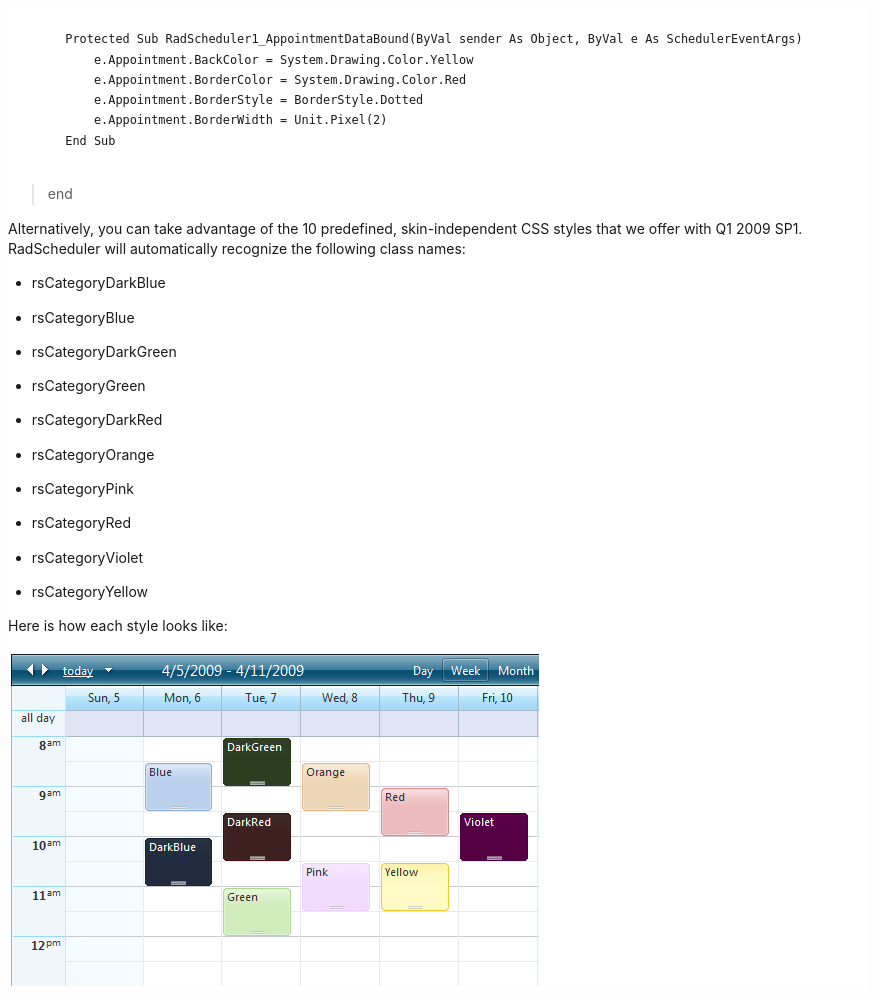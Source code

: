

````VB.NET
	
	    Protected Sub RadScheduler1_AppointmentDataBound(ByVal sender As Object, ByVal e As SchedulerEventArgs)
	        e.Appointment.BackColor = System.Drawing.Color.Yellow
	        e.Appointment.BorderColor = System.Drawing.Color.Red
	        e.Appointment.BorderStyle = BorderStyle.Dotted
	        e.Appointment.BorderWidth = Unit.Pixel(2)
	    End Sub
	
````


>end

Alternatively, you can take advantage of the 10 predefined, skin-independent CSS styles that we offer with Q1 2009 SP1. RadScheduler will automatically recognize the following class names:

* rsCategoryDarkBlue

* rsCategoryBlue

* rsCategoryDarkGreen

* rsCategoryGreen

* rsCategoryDarkRed

* rsCategoryOrange

* rsCategoryPink

* rsCategoryRed

* rsCategoryViolet

* rsCategoryYellow



Here is how each style looks like:

![set appointment styles](images/scheduler_appointmentstyles.png)

